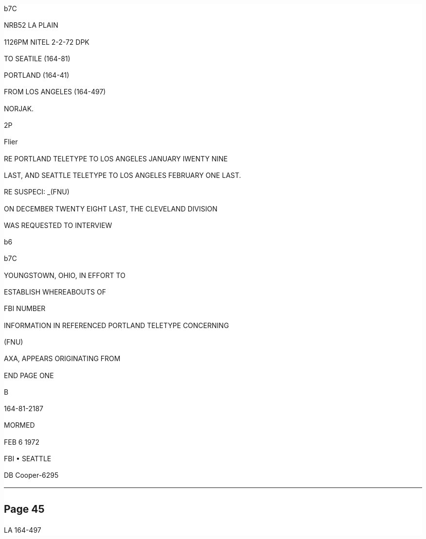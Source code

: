 b7C

NRB52 LA PLAIN

1126PM NITEL 2-2-72 DPK

TO SEATILE (164-81)

PORTLAND (164-41)

FROM LOS ANGELES (164-497)

NORJAK.

2P

Flier

RE PORTLAND TELETYPE TO LOS ANGELES JANUARY IWENTY NINE

LAST, AND SEATTLE TELETYPE TO LOS ANGELES FEBRUARY ONE LAST.

RE SUSPECI: _(FNU)

ON DECEMBER TWENTY EIGHT LAST, THE CLEVELAND DIVISION

WAS REQUESTED TO INTERVIEW

b6

b7C

YOUNGSTOWN, OHIO, IN EFFORT TO

ESTABLISH WHEREABOUTS OF

FBI NUMBER

INFORMATION IN REFERENCED PORTLAND TELETYPE CONCERNING

(FNU)

AXA, APPEARS ORIGINATING FROM

END PAGE ONE

B

164-81-2187

MORMED

FEB 6 1972

FBI • SEATTLE

DB Cooper-6295

---

## Page 45

LA 164-497
